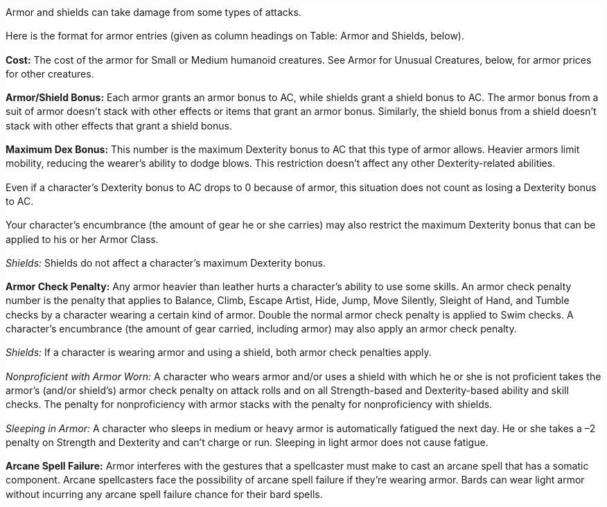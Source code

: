 Armor and shields can take damage from some types of attacks.

Here is the format for armor entries (given as column headings on Table:
Armor and Shields, below).

**Cost:** The cost of the armor for Small or Medium humanoid creatures.
See Armor for Unusual Creatures, below, for armor prices for other
creatures.

**Armor/Shield Bonus:** Each armor grants an armor bonus to AC, while
shields grant a shield bonus to AC. The armor bonus from a suit of armor
doesn’t stack with other effects or items that grant an armor bonus.
Similarly, the shield bonus from a shield doesn’t stack with other
effects that grant a shield bonus.

**Maximum Dex Bonus:** This number is the maximum Dexterity bonus to AC
that this type of armor allows. Heavier armors limit mobility, reducing
the wearer’s ability to dodge blows. This restriction doesn’t affect any
other Dexterity-related abilities.

Even if a character’s Dexterity bonus to AC drops to 0 because of armor,
this situation does not count as losing a Dexterity bonus to AC.

Your character’s encumbrance (the amount of gear he or she carries) may
also restrict the maximum Dexterity bonus that can be applied to his or
her Armor Class.

*Shields:* Shields do not affect a character’s maximum Dexterity bonus.

**Armor Check Penalty:** Any armor heavier than leather hurts a
character’s ability to use some skills. An armor check penalty number is
the penalty that applies to Balance, Climb, Escape Artist, Hide, Jump,
Move Silently, Sleight of Hand, and Tumble checks by a character wearing
a certain kind of armor. Double the normal armor check penalty is
applied to Swim checks. A character’s encumbrance (the amount of gear
carried, including armor) may also apply an armor check penalty.

*Shields:* If a character is wearing armor and using a shield, both
armor check penalties apply.

*Nonproficient with Armor Worn:* A character who wears armor and/or uses
a shield with which he or she is not proficient takes the armor’s
(and/or shield’s) armor check penalty on attack rolls and on all
Strength-based and Dexterity-based ability and skill checks. The penalty
for nonproficiency with armor stacks with the penalty for nonproficiency
with shields.

*Sleeping in Armor:* A character who sleeps in medium or heavy armor is
automatically fatigued the next day. He or she takes a –2 penalty on
Strength and Dexterity and can’t charge or run. Sleeping in light armor
does not cause fatigue.

**Arcane Spell Failure:** Armor interferes with the gestures that a
spellcaster must make to cast an arcane spell that has a somatic
component. Arcane spellcasters face the possibility of arcane spell
failure if they’re wearing armor. Bards can wear light armor without
incurring any arcane spell failure chance for their bard spells.
